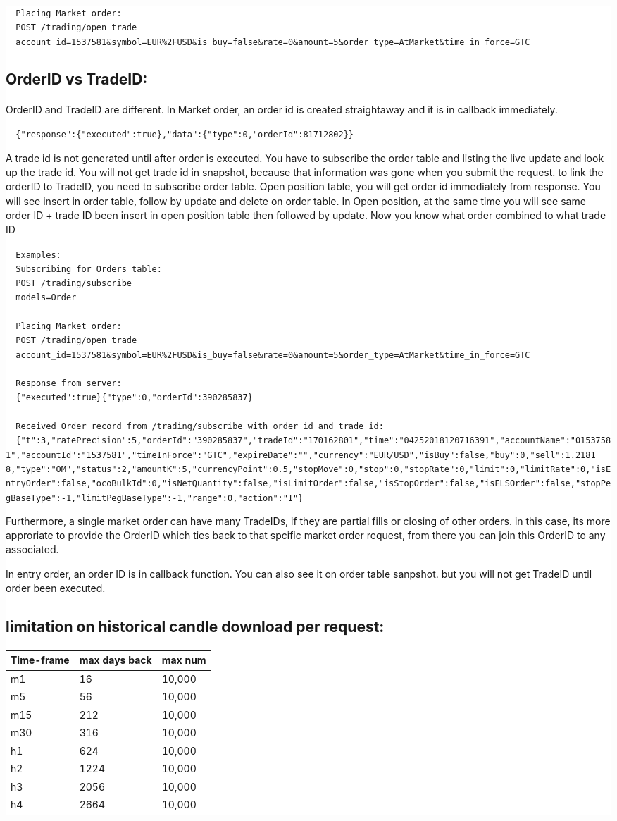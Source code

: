       Placing Market order:
      POST /trading/open_trade
      account_id=1537581&symbol=EUR%2FUSD&is_buy=false&rate=0&amount=5&order_type=AtMarket&time_in_force=GTC

## OrderID vs TradeID:
OrderID and TradeID are different.
In Market order, an order id is created straightaway and it is in callback immediately. 

      {"response":{"executed":true},"data":{"type":0,"orderId":81712802}}

A trade id is not generated until after order is executed. You have to subscribe the order table and listing the live update and look up the trade id. You will not get trade id in snapshot, because that information was gone when you submit the request. 
to link the orderID to TradeID, you need to subscribe order table. Open position table, you will get order id immediately from response. You will see insert in order table, follow by update and delete on order table. In Open position, at the same time you will see same order ID + trade ID been insert in open position table then followed by update. Now you know what order combined to what trade ID


      Examples:
      Subscribing for Orders table:
      POST /trading/subscribe
      models=Order
      
      Placing Market order:
      POST /trading/open_trade
      account_id=1537581&symbol=EUR%2FUSD&is_buy=false&rate=0&amount=5&order_type=AtMarket&time_in_force=GTC

      Response from server:
      {"executed":true}{"type":0,"orderId":390285837}

      Received Order record from /trading/subscribe with order_id and trade_id:
      {"t":3,"ratePrecision":5,"orderId":"390285837","tradeId":"170162801","time":"04252018120716391","accountName":"01537581","accountId":"1537581","timeInForce":"GTC","expireDate":"","currency":"EUR/USD","isBuy":false,"buy":0,"sell":1.21818,"type":"OM","status":2,"amountK":5,"currencyPoint":0.5,"stopMove":0,"stop":0,"stopRate":0,"limit":0,"limitRate":0,"isEntryOrder":false,"ocoBulkId":0,"isNetQuantity":false,"isLimitOrder":false,"isStopOrder":false,"isELSOrder":false,"stopPegBaseType":-1,"limitPegBaseType":-1,"range":0,"action":"I"}


Furthermore, a single market order can have many TradeIDs, if they are partial fills or closing of other orders. in this case, its more approriate to provide the OrderID which ties back to that spcific market order request, from there you can join this OrderID to any associated.

In entry order, an order ID is in callback function. You can also see it on order table sanpshot. but you will not get TradeID until order been executed. 

## limitation on historical candle download per request:

| Time-frame | max days back | max num |
| --- | --- | --- |
| m1 | 16 | 10,000 |
| m5 | 56 | 10,000 |
| m15 | 212 | 10,000 |
| m30 | 316 | 10,000 |
| h1 | 624 | 10,000 |
| h2 | 1224 | 10,000 |
| h3 | 2056 | 10,000 |
| h4 | 2664 | 10,000 |